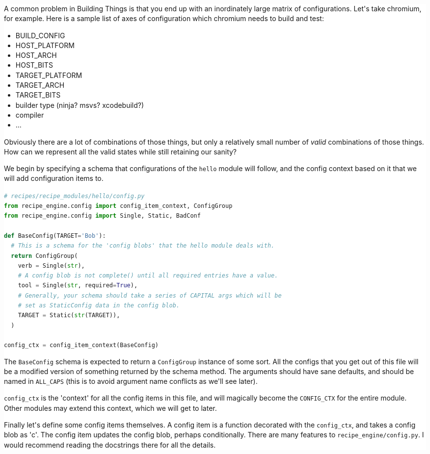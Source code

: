 A common problem in Building Things is that you end up with an inordinately
large matrix of configurations. Let's take chromium, for example. Here is a
sample list of axes of configuration which chromium needs to build and test:

  * BUILD_CONFIG
  * HOST_PLATFORM
  * HOST_ARCH
  * HOST_BITS
  * TARGET_PLATFORM
  * TARGET_ARCH
  * TARGET_BITS
  * builder type (ninja? msvs? xcodebuild?)
  * compiler
  * ...

Obviously there are a lot of combinations of those things, but only a relatively
small number of *valid* combinations of those things. How can we represent all
the valid states while still retaining our sanity?

We begin by specifying a schema that configurations of the `hello` module
will follow, and the config context based on it that we will add configuration
items to.

```python
# recipes/recipe_modules/hello/config.py
from recipe_engine.config import config_item_context, ConfigGroup
from recipe_engine.config import Single, Static, BadConf

def BaseConfig(TARGET='Bob'):
  # This is a schema for the 'config blobs' that the hello module deals with.
  return ConfigGroup(
    verb = Single(str),
    # A config blob is not complete() until all required entries have a value.
    tool = Single(str, required=True),
    # Generally, your schema should take a series of CAPITAL args which will be
    # set as StaticConfig data in the config blob.
    TARGET = Static(str(TARGET)),
  )

config_ctx = config_item_context(BaseConfig)
```

The `BaseConfig` schema is expected to return a `ConfigGroup` instance of some
sort. All the configs that you get out of this file will be a modified version
of something returned by the schema method. The arguments should have sane
defaults, and should be named in `ALL_CAPS` (this is to avoid argument name
conflicts as we'll see later).

`config_ctx` is the 'context' for all the config items in this file, and will
magically become the `CONFIG_CTX` for the entire module. Other modules may
extend this context, which we will get to later.

Finally let's define some config items themselves. A config item is a function
decorated with the `config_ctx`, and takes a config blob as 'c'. The config item
updates the config blob, perhaps conditionally. There are many features to
`recipe_engine/config.py`. I would recommend reading the docstrings there
for all the details.
